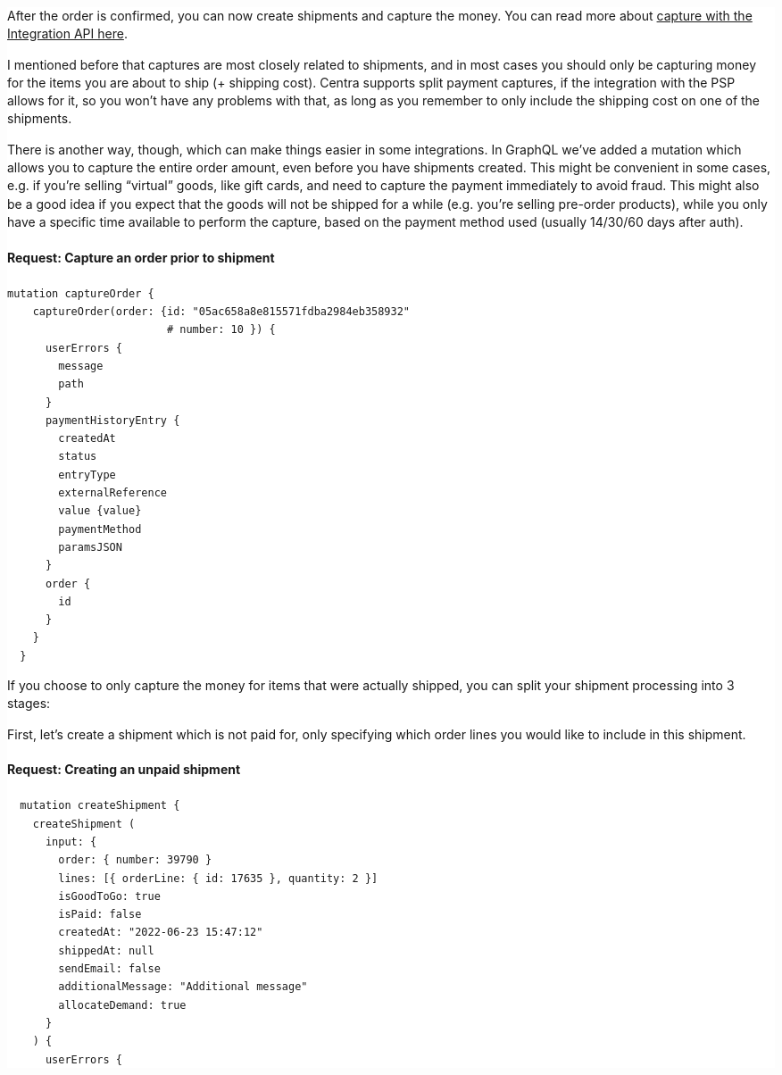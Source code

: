 After the order is confirmed, you can now create shipments and capture the money. You can read more about [capture with the Integration API here](https://docs.centra.com/api-references/graphql-integration-api/examples/dtc#general-notes-on-payment-captures-in-gql).

I mentioned before that captures are most closely related to shipments, and in most cases you should only be capturing money for the items you are about to ship (+ shipping cost). Centra supports split payment captures, if the integration with the PSP allows for it, so you won’t have any problems with that, as long as you remember to only include the shipping cost on one of the shipments.

There is another way, though, which can make things easier in some integrations. In GraphQL we’ve added a mutation which allows you to capture the entire order amount, even before you have shipments created. This might be convenient in some cases, e.g. if you’re selling “virtual” goods, like gift cards, and need to capture the payment immediately to avoid fraud. This might also be a good idea if you expect that the goods will not be shipped for a while (e.g. you’re selling pre-order products), while you only have a specific time available to perform the capture, based on the payment method used (usually 14/30/60 days after auth).

#### Request: Capture an order prior to shipment

```gql
mutation captureOrder {
    captureOrder(order: {id: "05ac658a8e815571fdba2984eb358932"
                         # number: 10 }) {    
      userErrors {
        message 
        path
      }
      paymentHistoryEntry {      
        createdAt
        status
        entryType
        externalReference
        value {value}
        paymentMethod
        paramsJSON
      }
      order {
        id
      }
    }
  }
  ```

If you choose to only capture the money for items that were actually shipped, you can split your shipment processing into 3 stages:

First, let’s create a shipment which is not paid for, only specifying which order lines you would like to include in this shipment.

#### Request: Creating an unpaid shipment

```gql
  mutation createShipment {
    createShipment (
      input: {
        order: { number: 39790 }
        lines: [{ orderLine: { id: 17635 }, quantity: 2 }]
        isGoodToGo: true
        isPaid: false
        createdAt: "2022-06-23 15:47:12"
        shippedAt: null
        sendEmail: false
        additionalMessage: "Additional message"
        allocateDemand: true
      }
    ) {
      userErrors {
```